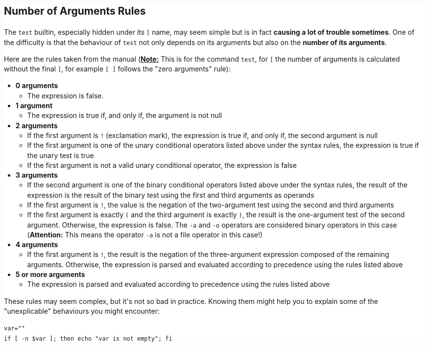 ## Number of Arguments Rules

The `test` builtin, especially hidden under its `[` name, may seem
simple but is in fact **causing a lot of trouble sometimes**. One of the
difficulty is that the behaviour of `test` not only depends on its
arguments but also on the **number of its arguments**.

Here are the rules taken from the manual (<u>**Note:**</u> This is for
the command `test`, for `[` the number of arguments is calculated
without the final `]`, for example `[ ]` follows the "zero arguments"
rule):

- **0 arguments**
  - The expression is false.
- **1 argument**
  - The expression is true if, and only if, the argument is not null
- **2 arguments**
  - If the first argument is `!` (exclamation mark), the expression is
    true if, and only if, the second argument is null
  - If the first argument is one of the unary conditional operators
    listed above under the syntax rules, the expression is true if the
    unary test is true
  - If the first argument is not a valid unary conditional operator, the
    expression is false
- **3 arguments**
  - If the second argument is one of the binary conditional operators
    listed above under the syntax rules, the result of the expression is
    the result of the binary test using the first and third arguments as
    operands
  - If the first argument is `!`, the value is the negation of the
    two-argument test using the second and third arguments
  - If the first argument is exactly `(` and the third argument is
    exactly `)`, the result is the one-argument test of the second
    argument. Otherwise, the expression is false. The `-a` and `-o`
    operators are considered binary operators in this case
    (**Attention:** This means the operator `-a` is not a file operator
    in this case!)
- **4 arguments**
  - If the first argument is `!`, the result is the negation of the
    three-argument expression composed of the remaining arguments.
    Otherwise, the expression is parsed and evaluated according to
    precedence using the rules listed above
- **5 or more arguments**
  - The expression is parsed and evaluated according to precedence using
    the rules listed above

These rules may seem complex, but it's not so bad in practice. Knowing
them might help you to explain some of the "unexplicable" behaviours you
might encounter:

    var=""
    if [ -n $var ]; then echo "var is not empty"; fi


[^1]: \<rant\>Of course, one can wonder what is the use of including the